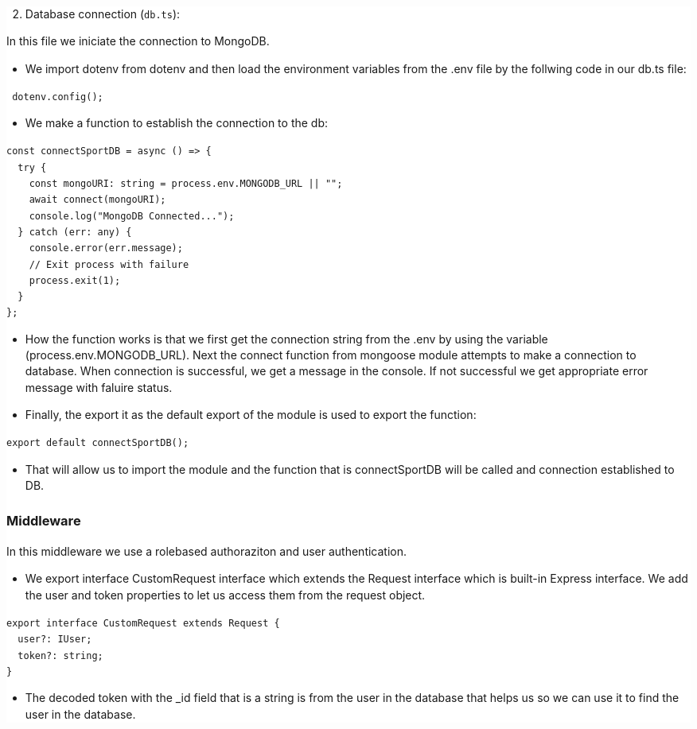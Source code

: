 2. Database connection (`db.ts`):

In this file we iniciate the connection to MongoDB.

- We import dotenv from dotenv and then load the environment variables from the .env file by the follwing code in our db.ts file:

```
 dotenv.config();
```

- We make a function to establish the connection to the db:

```
const connectSportDB = async () => {
  try {
    const mongoURI: string = process.env.MONGODB_URL || "";
    await connect(mongoURI);
    console.log("MongoDB Connected...");
  } catch (err: any) {
    console.error(err.message);
    // Exit process with failure
    process.exit(1);
  }
};
```

- How the function works is that we first get the connection string from the .env by using the variable (process.env.MONGODB_URL). Next the connect function from mongoose module attempts to make a connection to database. When connection is successful, we get a message in the console. If not successful we get appropriate error message with faluire status.

- Finally, the export it as the default export of the module is used to export the function:

```
export default connectSportDB();
```

- That will allow us to import the module and the function that is connectSportDB will be called and connection established to DB.

### Middleware

In this middleware we use a rolebased authoraziton and user authentication.

- We export interface CustomRequest interface which extends the Request interface which is built-in Express interface. We add the user and token properties to let us access them from the request object.

```
export interface CustomRequest extends Request {
  user?: IUser;
  token?: string;
}
```

- The decoded token with the \_id field that is a string is from the user in the database that helps us so we can use it to find the user in the database.
